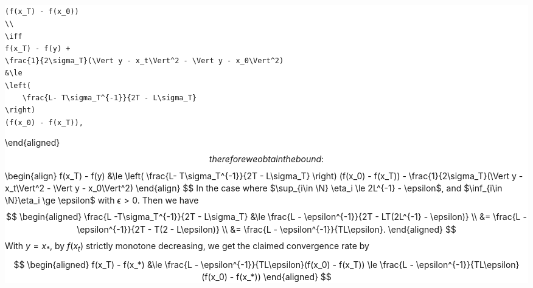     (f(x_T) - f(x_0))
    \\
    \iff
    f(x_T) - f(y) + 
    \frac{1}{2\sigma_T}(\Vert y - x_t\Vert^2 - \Vert y - x_0\Vert^2)
    &\le 
    \left(
        \frac{L- T\sigma_T^{-1}}{2T - L\sigma_T}
    \right)
    (f(x_0) - f(x_T)), 
\end{aligned}
$$
therefore we obtain the bound: 
$$
\begin{align}
    f(x_T) - f(y) &\le 
    \left(
        \frac{L- T\sigma_T^{-1}}{2T - L\sigma_T}
    \right)
    (f(x_0) - f(x_T))
    - 
    \frac{1}{2\sigma_T}(\Vert y - x_t\Vert^2 - \Vert y - x_0\Vert^2)
\end{align}
$$
In the case where $\sup_{i\in \N} \eta_i \le 2L^{-1} - \epsilon$, and $\inf_{i\in \N}\eta_i \ge \epsilon$ with $\epsilon > 0$. 
Then we have 
$$
\begin{aligned}
    \frac{L -T\sigma_T^{-1}}{2T - L\sigma_T}
    &\le 
    \frac{L - \epsilon^{-1}}{2T - LT(2L^{-1} - \epsilon)}
    \\
    &= 
    \frac{L - \epsilon^{-1}}{2T - T(2 - L\epsilon)}
    \\
    &= 
    \frac{L - \epsilon^{-1}}{TL\epsilon}. 
\end{aligned}
$$
With $y = x_*$, by $f(x_t)$ strictly monotone decreasing, we get the claimed convergence rate by 
$$
\begin{aligned}
    f(x_T) - f(x_*) 
    &\le 
    \frac{L - \epsilon^{-1}}{TL\epsilon}(f(x_0) - f(x_T)) 
    \le 
    \frac{L - \epsilon^{-1}}{TL\epsilon}(f(x_0) - f(x_*)) 
\end{aligned}
$$

